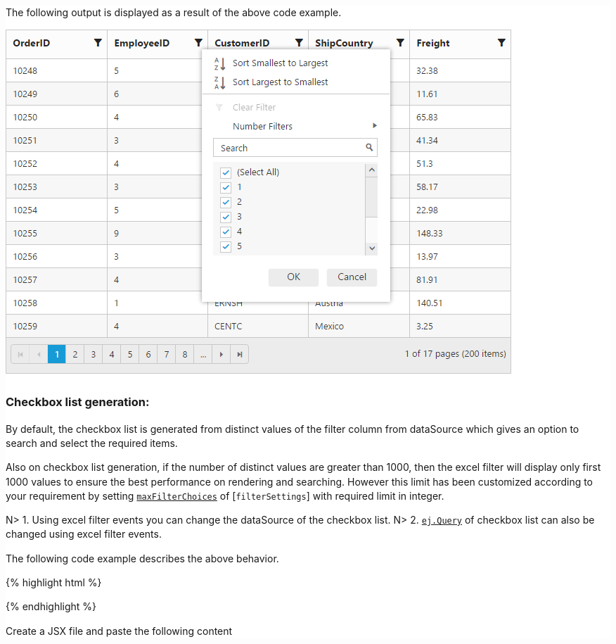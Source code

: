 The following output is displayed as a result of the above code example.

![ReactJS Grid Checkbox list generation](filtering_images/filtering_img6.png)


### Checkbox list generation:

By default, the checkbox list is generated from distinct values of the filter column from dataSource which gives an option to search and select the required items.

Also on checkbox list generation, if the number of distinct values are greater than 1000, then the excel filter will display only first 1000 values to ensure the best performance on rendering and searching. However this limit has been customized according to your requirement by setting [`maxFilterChoices`](http://help.syncfusion.com/api/js/ejgrid#members:filtersettings-maxfilterchoices "filterSettings.maxFilterChoices") of [`filterSettings`] with required limit in integer.

N> 1. Using excel filter events you can change the dataSource of the checkbox list. 
N> 2. [`ej.Query`](http://help.syncfusion.com/api/js/ejquery# "ej.Query") of checkbox list can also be changed using excel filter events.

The following code example describes the above behavior.

{% highlight html %}
<div id="Grid"></div>
<script type="text/babel" src="app.jsx">
</script>
{% endhighlight %}

Create a JSX file and paste the following content
